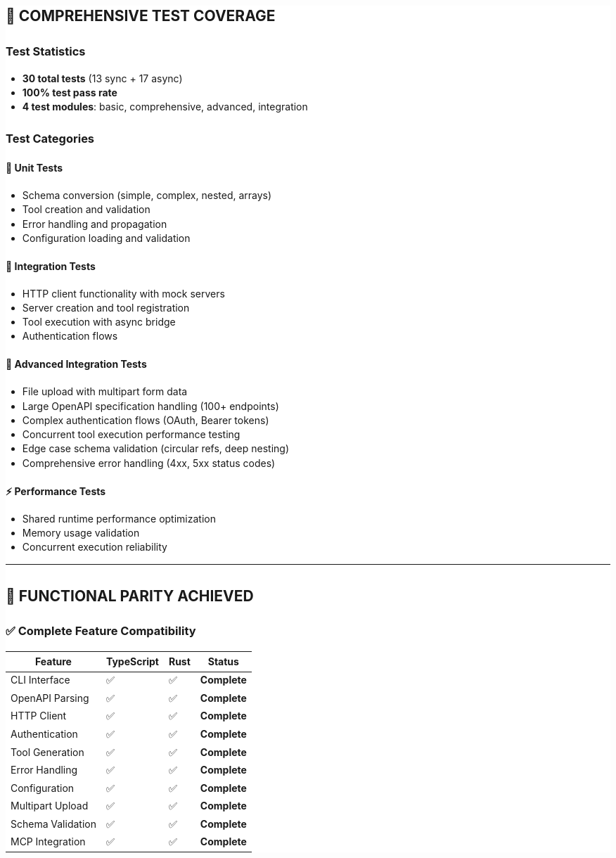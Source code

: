 
## 🧪 COMPREHENSIVE TEST COVERAGE

### **Test Statistics**
- **30 total tests** (13 sync + 17 async)
- **100% test pass rate**
- **4 test modules**: basic, comprehensive, advanced, integration

### **Test Categories**

#### **🔧 Unit Tests**
- Schema conversion (simple, complex, nested, arrays)
- Tool creation and validation
- Error handling and propagation
- Configuration loading and validation

#### **🔗 Integration Tests**
- HTTP client functionality with mock servers
- Server creation and tool registration
- Tool execution with async bridge
- Authentication flows

#### **🚀 Advanced Integration Tests**
- File upload with multipart form data
- Large OpenAPI specification handling (100+ endpoints)
- Complex authentication flows (OAuth, Bearer tokens)
- Concurrent tool execution performance testing
- Edge case schema validation (circular refs, deep nesting)
- Comprehensive error handling (4xx, 5xx status codes)

#### **⚡ Performance Tests**
- Shared runtime performance optimization
- Memory usage validation
- Concurrent execution reliability

---

## 🎯 FUNCTIONAL PARITY ACHIEVED

### **✅ Complete Feature Compatibility**

| Feature | TypeScript | Rust | Status |
|---------|------------|------|--------|
| CLI Interface | ✅ | ✅ | **Complete** |
| OpenAPI Parsing | ✅ | ✅ | **Complete** |
| HTTP Client | ✅ | ✅ | **Complete** |
| Authentication | ✅ | ✅ | **Complete** |
| Tool Generation | ✅ | ✅ | **Complete** |
| Error Handling | ✅ | ✅ | **Complete** |
| Configuration | ✅ | ✅ | **Complete** |
| Multipart Upload | ✅ | ✅ | **Complete** |
| Schema Validation | ✅ | ✅ | **Complete** |
| MCP Integration | ✅ | ✅ | **Complete** |
